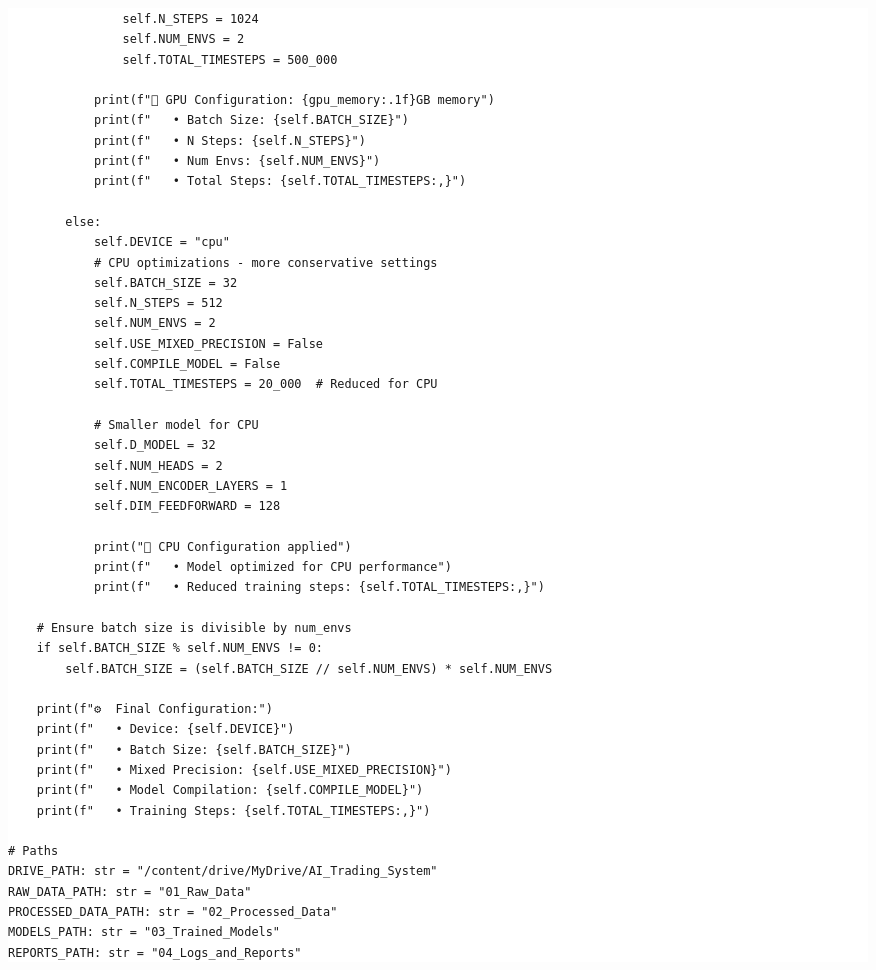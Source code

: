                     self.N_STEPS = 1024
                    self.NUM_ENVS = 2
                    self.TOTAL_TIMESTEPS = 500_000

                print(f"🚀 GPU Configuration: {gpu_memory:.1f}GB memory")
                print(f"   • Batch Size: {self.BATCH_SIZE}")
                print(f"   • N Steps: {self.N_STEPS}")
                print(f"   • Num Envs: {self.NUM_ENVS}")
                print(f"   • Total Steps: {self.TOTAL_TIMESTEPS:,}")

            else:
                self.DEVICE = "cpu"
                # CPU optimizations - more conservative settings
                self.BATCH_SIZE = 32
                self.N_STEPS = 512
                self.NUM_ENVS = 2
                self.USE_MIXED_PRECISION = False
                self.COMPILE_MODEL = False
                self.TOTAL_TIMESTEPS = 20_000  # Reduced for CPU

                # Smaller model for CPU
                self.D_MODEL = 32
                self.NUM_HEADS = 2
                self.NUM_ENCODER_LAYERS = 1
                self.DIM_FEEDFORWARD = 128

                print("💾 CPU Configuration applied")
                print(f"   • Model optimized for CPU performance")
                print(f"   • Reduced training steps: {self.TOTAL_TIMESTEPS:,}")

        # Ensure batch size is divisible by num_envs
        if self.BATCH_SIZE % self.NUM_ENVS != 0:
            self.BATCH_SIZE = (self.BATCH_SIZE // self.NUM_ENVS) * self.NUM_ENVS

        print(f"⚙️  Final Configuration:")
        print(f"   • Device: {self.DEVICE}")
        print(f"   • Batch Size: {self.BATCH_SIZE}")
        print(f"   • Mixed Precision: {self.USE_MIXED_PRECISION}")
        print(f"   • Model Compilation: {self.COMPILE_MODEL}")
        print(f"   • Training Steps: {self.TOTAL_TIMESTEPS:,}")

    # Paths
    DRIVE_PATH: str = "/content/drive/MyDrive/AI_Trading_System"
    RAW_DATA_PATH: str = "01_Raw_Data"
    PROCESSED_DATA_PATH: str = "02_Processed_Data"
    MODELS_PATH: str = "03_Trained_Models"
    REPORTS_PATH: str = "04_Logs_and_Reports"
